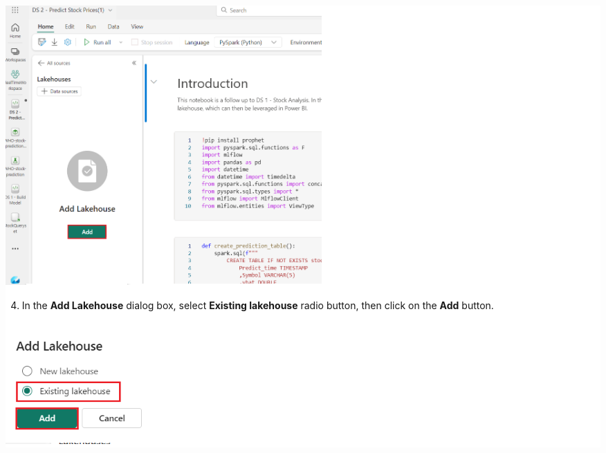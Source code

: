 <img src="./media/image55.png" style="width:4.7625in;height:4.21227in"
alt="A screenshot of a computer Description automatically generated" />

4.  In the **Add Lakehouse** dialog box, select **Existing lakehouse**
    radio button, then click on the **Add** button.

<img src="./media/image10.png" style="width:3.00833in;height:1.83333in"
alt="A screenshot of a computer Description automatically generated" />
